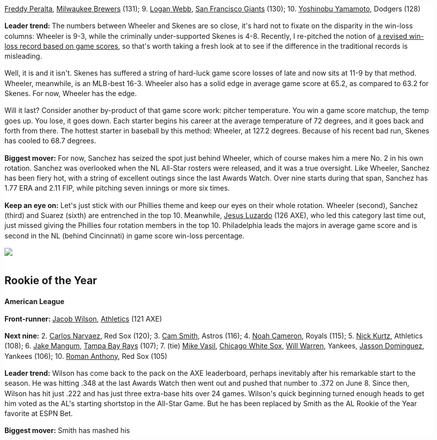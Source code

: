 <a data-player-guid="aa1cac72-2915-387f-9e32-4b2f84f52b1d" href="https://www.espn.com/mlb/player/_/id/39825/freddy-peralta">Freddy Peralta</a>, <a data-clubhouse-guid="4750d73d-d92e-b390-758c-2c7b44a810db" href="https://www.espn.com/mlb/team/_/name/mil/milwaukee-brewers">Milwaukee Brewers</a> (131); 9. <a data-player-guid="3a51b03b-0567-dc63-bffa-872baafb59f1" href="https://www.espn.com/mlb/player/_/id/41216/logan-webb">Logan Webb</a>, <a data-clubhouse-guid="e072b79c-4fa1-3a55-bdcd-4d7d9734d79b" href="https://www.espn.com/mlb/team/_/name/sf/san-francisco-giants">San Francisco Giants</a> (130); 10. <a data-player-guid="8f8c5b6b-ec0b-39fe-bf1d-871f55b0e5e6" href="https://www.espn.com/mlb/player/_/id/4872587/yoshinobu-yamamoto">Yoshinobu Yamamoto</a>, Dodgers (128)</p><p><strong>Leader trend: </strong>The numbers between Wheeler and Skenes are so close, it's hard not to fixate on the disparity in the win-loss columns: Wheeler is 9-3, while the criminally under-supported Skenes is 4-8. Recently, I re-pitched the notion of <a href="https://www.espn.com/mlb/story/_/id/45575126/2025-mlb-pitcher-wins-paul-skenes-new-formula-game-scores-analytics">a revised win-loss record based on game scores</a>, so that's worth taking a fresh look at to see if the difference in the traditional records is misleading.</p><p>Well, it is and it isn't. Skenes has suffered a string of hard-luck game score losses of late and now sits at 11-9 by that method. Wheeler, meanwhile, is an MLB-best 16-3. Wheeler also has a solid edge in average game score at 65.2, as compared to 63.2 for Skenes. For now, Wheeler has the edge.</p><p>Will it last? Consider another by-product of that game score work: pitcher temperature. You win a game score matchup, the temp goes up. You lose, it goes down. Each starter begins his career at the average temperature of 72 degrees, and it goes back and forth from there. The hottest starter in baseball by this method: Wheeler, at 127.2 degrees. Because of his recent bad run, Skenes has cooled to 68.7 degrees.</p><p><strong>Biggest mover:</strong> For now, Sanchez has seized the spot just behind Wheeler, which of course makes him a mere No. 2 in his own rotation. Sanchez was overlooked when the NL All-Star rosters were released, and it was a true oversight. Like Wheeler, Sanchez has been fiery hot, with a string of excellent outings since the last Awards Watch. Over nine starts during that span, Sanchez has 1.77 ERA and 2.11 FIP, while pitching seven innings or more six times.</p><p><strong>Keep an eye on:</strong> Let's just stick with our Phillies theme and keep our eyes on their whole rotation. Wheeler (second), Sanchez (third) and Suarez (sixth) are entrenched in the top 10. Meanwhile, <a data-player-guid="31b52969-26e1-6862-3e22-cb52673d5fd4" href="https://www.espn.com/mlb/player/_/id/39667/jesus-luzardo">Jesus Luzardo</a> (126 AXE), who led this category last time out, just missed giving the Phillies four rotation members in the top 10. Philadelphia leads the majors in average game score and is second in the NL (behind Cincinnati) in game score win-loss percentage.</p><p><img src="https://a.espncdn.com/i/mlb/infographics/greyline.png" width="100%"></p><h2>Rookie of the Year</h2><p><strong>American League</strong></p><p><strong>Front-runner: </strong><a data-player-guid="e2195f6a-a0a0-a5fc-2c5c-ead7e3ebd05a" href="https://www.espn.com/mlb/player/_/id/4719300/jacob-wilson">Jacob Wilson</a>, <a data-clubhouse-guid="1d8ed3a9-4c7d-0941-3677-bb6defe67c7a" href="https://www.espn.com/mlb/team/_/name/ath/athletics-athletics">Athletics</a> (121 AXE)</p><p><strong>Next nine:</strong> 2. <a data-player-guid="ec3efeaa-14f5-3935-be93-805a36276ce2" href="https://www.espn.com/mlb/player/_/id/5012120/carlos-narvaez">Carlos Narvaez</a>, Red Sox (120); 3. <a data-player-guid="eb3c83c3-4277-3fcc-bc07-dbd57f7253df" href="https://www.espn.com/mlb/player/_/id/5080766/cam-smith">Cam Smith</a>, Astros (116); 4. <a data-player-guid="9f2297a0-32f0-3c3e-abe9-537942d36f4b" href="https://www.espn.com/mlb/player/_/id/4417208/noah-cameron">Noah Cameron</a>, Royals (115); 5. <a data-player-guid="3c91bc94-f039-3293-8b62-e6371ebaea0b" href="https://www.espn.com/mlb/player/_/id/4966637/nick-kurtz">Nick Kurtz</a>, Athletics (108); 6. <a data-player-guid="dff39eef-0f97-3e78-879b-6536b1ecf37d" href="https://www.espn.com/mlb/player/_/id/42664/jake-mangum">Jake Mangum</a>, <a data-clubhouse-guid="f8a579c6-08b9-7584-141d-317d0645763b" href="https://www.espn.com/mlb/team/_/name/tb/tampa-bay-rays">Tampa Bay Rays</a> (107); 7. (tie) <a data-player-guid="c82f0902-0c40-3243-bf76-49a979be3376" href="https://www.espn.com/mlb/player/_/id/4414551/mike-vasil">Mike Vasil</a>, <a data-clubhouse-guid="8f4800c6-3c05-b3d5-8186-9750cd72a3c2" href="https://www.espn.com/mlb/team/_/name/chw/chicago-white-sox">Chicago White Sox</a>, <a data-player-guid="f8eea66b-3329-38aa-9339-6f0e6792717f" href="https://www.espn.com/mlb/player/_/id/5132011/will-warren">Will Warren</a>, Yankees, <a data-player-guid="0e565341-2749-31fe-b0dd-f03cf1ea67a4" href="https://www.espn.com/mlb/player/_/id/42401/jasson-dominguez">Jasson Dominguez</a>, Yankees (106); 10. <a data-player-guid="4f21b684-60dc-336d-a11c-c5c765387ebd" href="https://www.espn.com/mlb/player/_/id/5080767/roman-anthony">Roman Anthony</a>, Red Sox (105)</p><p><strong>Leader trend:</strong> Wilson has come back to the pack on the AXE leaderboard, perhaps inevitably after his remarkable start to the season. He was hitting .348 at the last Awards Watch then went out and pushed that number to .372 on June 8. Since then, Wilson has hit just .222 and has just three extra-base hits over 24 games. Wilson's quick beginning turned enough heads to get him voted as the AL's starting shortstop in the All-Star Game. But he has been replaced by Smith as the AL Rookie of the Year favorite at ESPN Bet.</p><p><strong>Biggest mover:</strong> Smith has mashed his